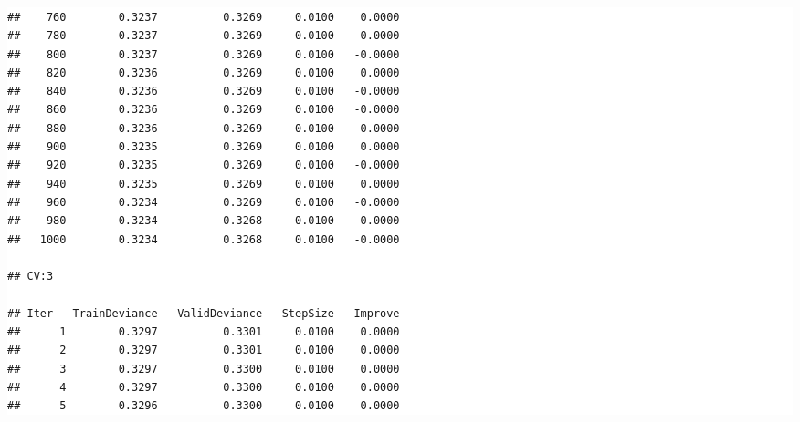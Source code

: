     ##    760        0.3237          0.3269     0.0100    0.0000
    ##    780        0.3237          0.3269     0.0100    0.0000
    ##    800        0.3237          0.3269     0.0100   -0.0000
    ##    820        0.3236          0.3269     0.0100    0.0000
    ##    840        0.3236          0.3269     0.0100   -0.0000
    ##    860        0.3236          0.3269     0.0100   -0.0000
    ##    880        0.3236          0.3269     0.0100   -0.0000
    ##    900        0.3235          0.3269     0.0100    0.0000
    ##    920        0.3235          0.3269     0.0100   -0.0000
    ##    940        0.3235          0.3269     0.0100    0.0000
    ##    960        0.3234          0.3269     0.0100   -0.0000
    ##    980        0.3234          0.3268     0.0100   -0.0000
    ##   1000        0.3234          0.3268     0.0100   -0.0000

    ## CV:3

    ## Iter   TrainDeviance   ValidDeviance   StepSize   Improve
    ##      1        0.3297          0.3301     0.0100    0.0000
    ##      2        0.3297          0.3301     0.0100    0.0000
    ##      3        0.3297          0.3300     0.0100    0.0000
    ##      4        0.3297          0.3300     0.0100    0.0000
    ##      5        0.3296          0.3300     0.0100    0.0000
